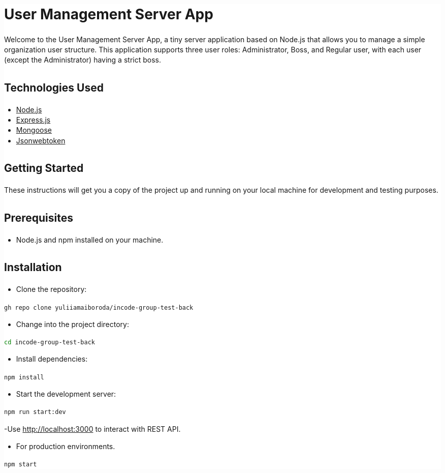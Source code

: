 # User Management Server App

Welcome to the User Management Server App, a tiny server application based on
Node.js that allows you to manage a simple organization user structure. This
application supports three user roles: Administrator, Boss, and Regular user,
with each user (except the Administrator) having a strict boss.

## Technologies Used

- [Node.js](https://nodejs.org/)
- [Express.js](https://expressjs.com/)
- [Mongoose](https://mongoosejs.com/)
- [Jsonwebtoken](https://www.npmjs.com/package/jsonwebtoken)

## Getting Started

These instructions will get you a copy of the project up and running on your
local machine for development and testing purposes.

## Prerequisites

- Node.js and npm installed on your machine.

## Installation

- Clone the repository:

```sh
gh repo clone yuliiamaiboroda/incode-group-test-back
```

- Change into the project directory:

```sh
cd incode-group-test-back
```

- Install dependencies:

```sh
npm install
```

- Start the development server:

```sh
npm run start:dev
```

-Use [http://localhost:3000](http://localhost:3000) to interact with REST API.

- For production environments.

```sh
npm start
```
